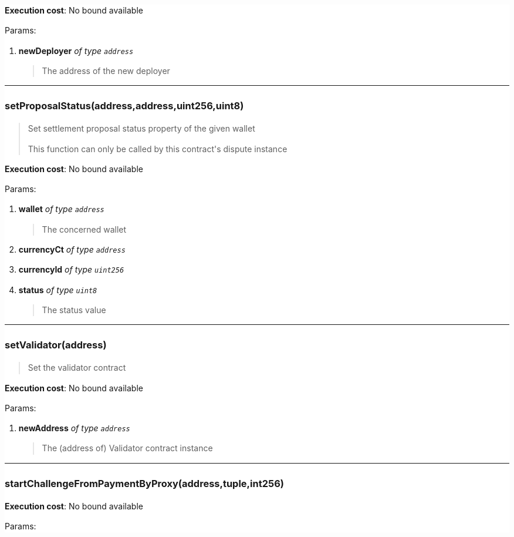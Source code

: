 
**Execution cost**: No bound available


Params:

1. **newDeployer** *of type `address`*

    > The address of the new deployer



--- 
### setProposalStatus(address,address,uint256,uint8)
>
>Set settlement proposal status property of the given wallet
>
> This function can only be called by this contract's dispute instance


**Execution cost**: No bound available


Params:

1. **wallet** *of type `address`*

    > The concerned wallet

2. **currencyCt** *of type `address`*
3. **currencyId** *of type `uint256`*
4. **status** *of type `uint8`*

    > The status value



--- 
### setValidator(address)
>
>Set the validator contract


**Execution cost**: No bound available


Params:

1. **newAddress** *of type `address`*

    > The (address of) Validator contract instance



--- 
### startChallengeFromPaymentByProxy(address,tuple,int256)


**Execution cost**: No bound available


Params:
